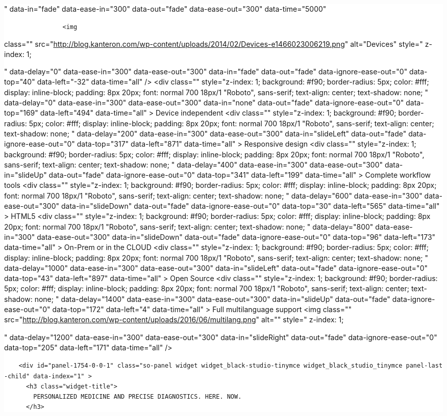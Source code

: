 "
data-in="fade"
data-ease-in="300"
data-out="fade"
data-ease-out="300"
data-time="5000"
>
                    <img
class=""
src="http://blog.kanteron.com/wp-content/uploads/2014/02/Devices-e1466023006219.png"
alt="Devices"
style="
z-index: 1;

"
data-delay="0"
data-ease-in="300"
data-ease-out="300"
data-in="fade"
data-out="fade"
data-ignore-ease-out="0"
data-top="40"
data-left="-32"
data-time="all"
 /> <div class="" style="z-index: 1; background: #f90; border-radius: 5px; color: #fff; display: inline-block; padding: 8px 20px; font: normal 700 18px/1 "Roboto", sans-serif; text-align: center; text-shadow: none; " data-delay="0" data-ease-in="300" data-ease-out="300" data-in="none" data-out="fade" data-ignore-ease-out="0" data-top="169" data-left="494" data-time="all" > Device independent </div> <div class="" style="z-index: 1; background: #f90; border-radius: 5px; color: #fff; display: inline-block; padding: 8px 20px; font: normal 700 18px/1 "Roboto", sans-serif; text-align: center; text-shadow: none; " data-delay="200" data-ease-in="300" data-ease-out="300" data-in="slideLeft" data-out="fade" data-ignore-ease-out="0" data-top="317" data-left="871" data-time="all" > Responsive design </div> <div class="" style="z-index: 1; background: #f90; border-radius: 5px; color: #fff; display: inline-block; padding: 8px 20px; font: normal 700 18px/1 "Roboto", sans-serif; text-align: center; text-shadow: none; " data-delay="400" data-ease-in="300" data-ease-out="300" data-in="slideUp" data-out="fade" data-ignore-ease-out="0" data-top="341" data-left="199" data-time="all" > Complete workflow tools </div> <div class="" style="z-index: 1; background: #f90; border-radius: 5px; color: #fff; display: inline-block; padding: 8px 20px; font: normal 700 18px/1 "Roboto", sans-serif; text-align: center; text-shadow: none; " data-delay="600" data-ease-in="300" data-ease-out="300" data-in="slideDown" data-out="fade" data-ignore-ease-out="0" data-top="30" data-left="565" data-time="all" > HTML5 </div> <div class="" style="z-index: 1; background: #f90; border-radius: 5px; color: #fff; display: inline-block; padding: 8px 20px; font: normal 700 18px/1 "Roboto", sans-serif; text-align: center; text-shadow: none; " data-delay="800" data-ease-in="300" data-ease-out="300" data-in="slideDown" data-out="fade" data-ignore-ease-out="0" data-top="96" data-left="173" data-time="all" > On-Prem or in the CLOUD </div> <div class="" style="z-index: 1; background: #f90; border-radius: 5px; color: #fff; display: inline-block; padding: 8px 20px; font: normal 700 18px/1 "Roboto", sans-serif; text-align: center; text-shadow: none; " data-delay="1000" data-ease-in="300" data-ease-out="300" data-in="slideLeft" data-out="fade" data-ignore-ease-out="0" data-top="43" data-left="897" data-time="all" > Open Source </div> <div class="" style="z-index: 1; background: #f90; border-radius: 5px; color: #fff; display: inline-block; padding: 8px 20px; font: normal 700 18px/1 "Roboto", sans-serif; text-align: center; text-shadow: none; " data-delay="1400" data-ease-in="300" data-ease-out="300" data-in="slideUp" data-out="fade" data-ignore-ease-out="0" data-top="172" data-left="4" data-time="all" > Full multilanguage support </div> <img
class=""
src="http://blog.kanteron.com/wp-content/uploads/2016/06/multilang.png"
alt=""
style="
z-index: 1;

"
data-delay="1200"
data-ease-in="300"
data-ease-out="300"
data-in="slideRight"
data-out="fade"
data-ignore-ease-out="0"
data-top="205"
data-left="171"
data-time="all"
 />
                  </li>
                </ul>
              </div>
            </p>
          </div>
        </div>
        
        <div id="panel-1754-0-0-1" class="so-panel widget widget_black-studio-tinymce widget_black_studio_tinymce panel-last-child" data-index="1" >
          <h3 class="widget-title">
            PERSONALIZED MEDICINE AND PRECISE DIAGNOSTICS. HERE. NOW.
          </h3>
          